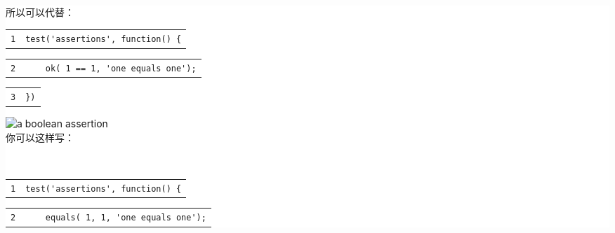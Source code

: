 
所以可以代替：
<div>
<div>
<div>
<table border="0">
<tbody>
<tr>
<td><code>1</code></td>
<td><code>test(</code><code>'assertions'</code><code>, </code><code>function</code><code>() {</code></td>
</tr>
</tbody>
</table>
</div>
<div>
<table border="0">
<tbody>
<tr>
<td><code>2</code></td>
<td><code>    </code><code>ok( 1 == 1, </code><code>'one equals one'</code><code>);</code></td>
</tr>
</tbody>
</table>
</div>
<div>
<table border="0">
<tbody>
<tr>
<td><code>3</code></td>
<td><code>})</code></td>
</tr>
</tbody>
</table>
</div>
</div>
</div>
<div><img alt="a boolean assertion" src="http://d2o0t5hpnwv4c1.cloudfront.net/562_qunit/boolean_assertion.png" /></div>
你可以这样写：

&nbsp;
<div>
<div>
<div>
<table border="0">
<tbody>
<tr>
<td><code>1</code></td>
<td><code>test(</code><code>'assertions'</code><code>, </code><code>function</code><code>() {</code></td>
</tr>
</tbody>
</table>
</div>
<div>
<table border="0">
<tbody>
<tr>
<td><code>2</code></td>
<td><code>    </code><code>equals( 1, 1, </code><code>'one equals one'</code><code>);</code></td>
</tr>
</tbody>
</table>
</div>